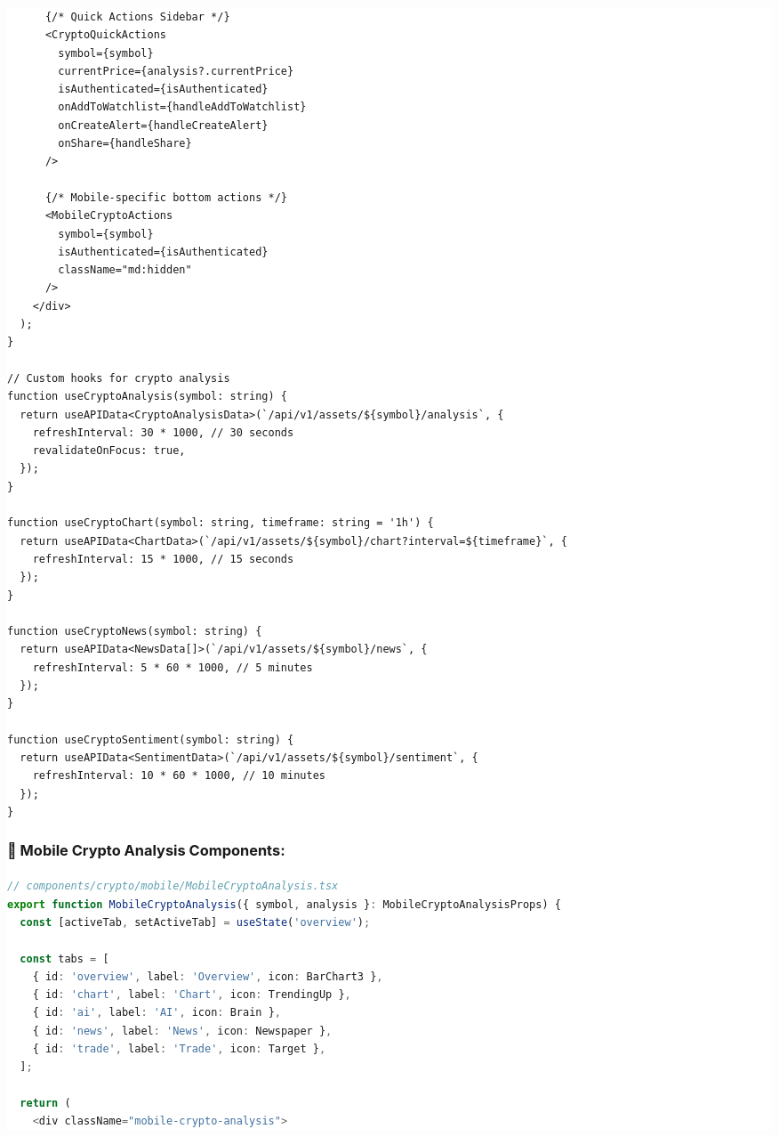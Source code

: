 ```
      {/* Quick Actions Sidebar */}
      <CryptoQuickActions 
        symbol={symbol}
        currentPrice={analysis?.currentPrice}
        isAuthenticated={isAuthenticated}
        onAddToWatchlist={handleAddToWatchlist}
        onCreateAlert={handleCreateAlert}
        onShare={handleShare}
      />

      {/* Mobile-specific bottom actions */}
      <MobileCryptoActions 
        symbol={symbol}
        isAuthenticated={isAuthenticated}
        className="md:hidden"
      />
    </div>
  );
}

// Custom hooks for crypto analysis
function useCryptoAnalysis(symbol: string) {
  return useAPIData<CryptoAnalysisData>(`/api/v1/assets/${symbol}/analysis`, {
    refreshInterval: 30 * 1000, // 30 seconds
    revalidateOnFocus: true,
  });
}

function useCryptoChart(symbol: string, timeframe: string = '1h') {
  return useAPIData<ChartData>(`/api/v1/assets/${symbol}/chart?interval=${timeframe}`, {
    refreshInterval: 15 * 1000, // 15 seconds
  });
}

function useCryptoNews(symbol: string) {
  return useAPIData<NewsData[]>(`/api/v1/assets/${symbol}/news`, {
    refreshInterval: 5 * 60 * 1000, // 5 minutes
  });
}

function useCryptoSentiment(symbol: string) {
  return useAPIData<SentimentData>(`/api/v1/assets/${symbol}/sentiment`, {
    refreshInterval: 10 * 60 * 1000, // 10 minutes
  });
}
```

### **📱 Mobile Crypto Analysis Components:**
```typescript
// components/crypto/mobile/MobileCryptoAnalysis.tsx
export function MobileCryptoAnalysis({ symbol, analysis }: MobileCryptoAnalysisProps) {
  const [activeTab, setActiveTab] = useState('overview');
  
  const tabs = [
    { id: 'overview', label: 'Overview', icon: BarChart3 },
    { id: 'chart', label: 'Chart', icon: TrendingUp },
    { id: 'ai', label: 'AI', icon: Brain },
    { id: 'news', label: 'News', icon: Newspaper },
    { id: 'trade', label: 'Trade', icon: Target },
  ];

  return (
    <div className="mobile-crypto-analysis">
```
